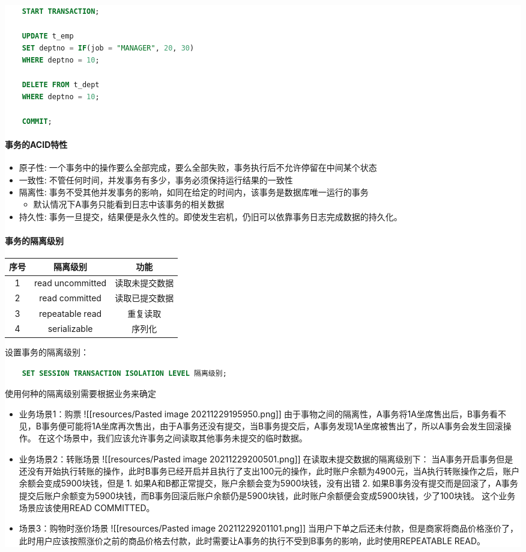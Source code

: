 ```sql
	START TRANSACTION;

	UPDATE t_emp
	SET deptno = IF(job = "MANAGER", 20, 30)
	WHERE deptno = 10;

	DELETE FROM t_dept
	WHERE deptno = 10;

	COMMIT;
```

#### 事务的ACID特性
- 原子性: 一个事务中的操作要么全部完成，要么全部失败，事务执行后不允许停留在中间某个状态
- 一致性: 不管任何时间，并发事务有多少，事务必须保持运行结果的一致性
- 隔离性: 事务不受其他并发事务的影响，如同在给定的时间内，该事务是数据库唯一运行的事务
	- 默认情况下A事务只能看到日志中该事务的相关数据
- 持久性: 事务一旦提交，结果便是永久性的。即使发生宕机，仍旧可以依靠事务日志完成数据的持久化。

#### 事务的隔离级别
| 序号 | 隔离级别 | 功能 |
| :--: | :--: | :--: |
| 1 | read uncommitted | 读取未提交数据 |
| 2 | read committed | 读取已提交数据 |
| 3 | repeatable read | 重复读取 |
| 4 | serializable | 序列化 |

设置事务的隔离级别：
```sql
	SET SESSION TRANSACTION ISOLATION LEVEL 隔离级别;

```
使用何种的隔离级别需要根据业务来确定
- 业务场景1：购票
	![[resources/Pasted image 20211229195950.png]]
	由于事物之间的隔离性，A事务将1A坐席售出后，B事务看不见，B事务便可能将1A坐席再次售出，由于A事务还没有提交，当B事务提交后，A事务发现1A坐席被售出了，所以A事务会发生回滚操作。
	在这个场景中，我们应该允许事务之间读取其他事务未提交的临时数据。

- 业务场景2：转账场景
	![[resources/Pasted image 20211229200501.png]]
	在读取未提交数据的隔离级别下：
	当A事务开启事务但是还没有开始执行转账的操作，此时B事务已经开启并且执行了支出100元的操作，此时账户余额为4900元，当A执行转账操作之后，账户余额会变成5900块钱，但是
		1. 如果A和B都正常提交，账户余额会变为5900块钱，没有出错
		2. 如果B事务没有提交而是回滚了，A事务提交后账户余额变为5900块钱，而B事务回滚后账户余额仍是5900块钱，此时账户余额便会变成5900块钱，少了100块钱。
	这个业务场景应该使用READ COMMITTED。

- 场景3：购物时涨价场景
	![[resources/Pasted image 20211229201101.png]]
	当用户下单之后还未付款，但是商家将商品价格涨价了，此时用户应该按照涨价之前的商品价格去付款，此时需要让A事务的执行不受到B事务的影响，此时使用REPEATABLE READ。
	